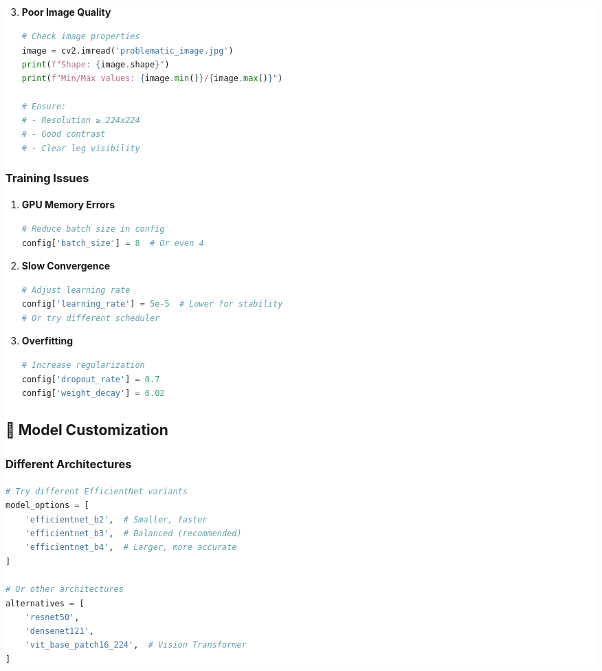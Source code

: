 3. **Poor Image Quality**
   ```python
   # Check image properties
   image = cv2.imread('problematic_image.jpg')
   print(f"Shape: {image.shape}")
   print(f"Min/Max values: {image.min()}/{image.max()}")
   
   # Ensure:
   # - Resolution ≥ 224x224
   # - Good contrast
   # - Clear leg visibility
   ```

### Training Issues

1. **GPU Memory Errors**
   ```python
   # Reduce batch size in config
   config['batch_size'] = 8  # Or even 4
   ```

2. **Slow Convergence**
   ```python
   # Adjust learning rate
   config['learning_rate'] = 5e-5  # Lower for stability
   # Or try different scheduler
   ```

3. **Overfitting**
   ```python
   # Increase regularization
   config['dropout_rate'] = 0.7
   config['weight_decay'] = 0.02
   ```

## 🔧 Model Customization

### Different Architectures

```python
# Try different EfficientNet variants
model_options = [
    'efficientnet_b2',  # Smaller, faster
    'efficientnet_b3',  # Balanced (recommended)
    'efficientnet_b4',  # Larger, more accurate
]

# Or other architectures
alternatives = [
    'resnet50',
    'densenet121',
    'vit_base_patch16_224',  # Vision Transformer
]
```
